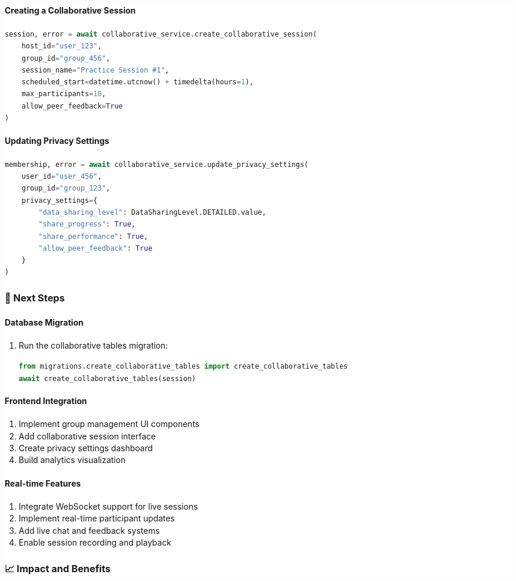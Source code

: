 #### Creating a Collaborative Session

```python
session, error = await collaborative_service.create_collaborative_session(
    host_id="user_123",
    group_id="group_456",
    session_name="Practice Session #1",
    scheduled_start=datetime.utcnow() + timedelta(hours=1),
    max_participants=10,
    allow_peer_feedback=True
)
```

#### Updating Privacy Settings

```python
membership, error = await collaborative_service.update_privacy_settings(
    user_id="user_456",
    group_id="group_123",
    privacy_settings={
        "data_sharing_level": DataSharingLevel.DETAILED.value,
        "share_progress": True,
        "share_performance": True,
        "allow_peer_feedback": True
    }
)
```

### 🔄 Next Steps

#### Database Migration

1. Run the collaborative tables migration:
   ```python
   from migrations.create_collaborative_tables import create_collaborative_tables
   await create_collaborative_tables(session)
   ```

#### Frontend Integration

1. Implement group management UI components
2. Add collaborative session interface
3. Create privacy settings dashboard
4. Build analytics visualization

#### Real-time Features

1. Integrate WebSocket support for live sessions
2. Implement real-time participant updates
3. Add live chat and feedback systems
4. Enable session recording and playback

### 📈 Impact and Benefits
